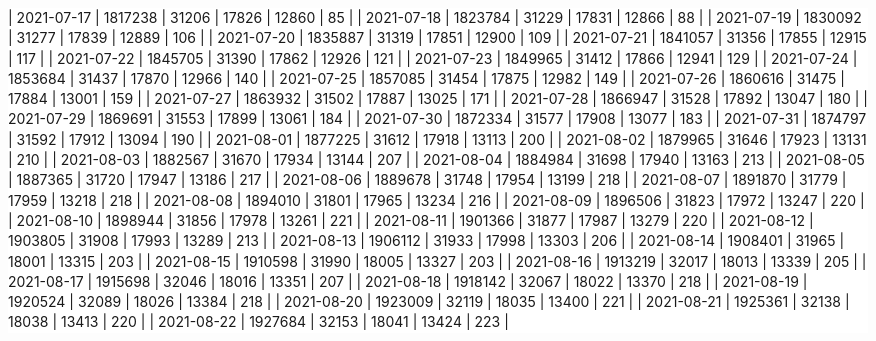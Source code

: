 | 2021-07-17 | 1817238 | 31206 | 17826 | 12860 | 85 |
| 2021-07-18 | 1823784 | 31229 | 17831 | 12866 | 88 |
| 2021-07-19 | 1830092 | 31277 | 17839 | 12889 | 106 |
| 2021-07-20 | 1835887 | 31319 | 17851 | 12900 | 109 |
| 2021-07-21 | 1841057 | 31356 | 17855 | 12915 | 117 |
| 2021-07-22 | 1845705 | 31390 | 17862 | 12926 | 121 |
| 2021-07-23 | 1849965 | 31412 | 17866 | 12941 | 129 |
| 2021-07-24 | 1853684 | 31437 | 17870 | 12966 | 140 |
| 2021-07-25 | 1857085 | 31454 | 17875 | 12982 | 149 |
| 2021-07-26 | 1860616 | 31475 | 17884 | 13001 | 159 |
| 2021-07-27 | 1863932 | 31502 | 17887 | 13025 | 171 |
| 2021-07-28 | 1866947 | 31528 | 17892 | 13047 | 180 |
| 2021-07-29 | 1869691 | 31553 | 17899 | 13061 | 184 |
| 2021-07-30 | 1872334 | 31577 | 17908 | 13077 | 183 |
| 2021-07-31 | 1874797 | 31592 | 17912 | 13094 | 190 |
| 2021-08-01 | 1877225 | 31612 | 17918 | 13113 | 200 |
| 2021-08-02 | 1879965 | 31646 | 17923 | 13131 | 210 |
| 2021-08-03 | 1882567 | 31670 | 17934 | 13144 | 207 |
| 2021-08-04 | 1884984 | 31698 | 17940 | 13163 | 213 |
| 2021-08-05 | 1887365 | 31720 | 17947 | 13186 | 217 |
| 2021-08-06 | 1889678 | 31748 | 17954 | 13199 | 218 |
| 2021-08-07 | 1891870 | 31779 | 17959 | 13218 | 218 |
| 2021-08-08 | 1894010 | 31801 | 17965 | 13234 | 216 |
| 2021-08-09 | 1896506 | 31823 | 17972 | 13247 | 220 |
| 2021-08-10 | 1898944 | 31856 | 17978 | 13261 | 221 |
| 2021-08-11 | 1901366 | 31877 | 17987 | 13279 | 220 |
| 2021-08-12 | 1903805 | 31908 | 17993 | 13289 | 213 |
| 2021-08-13 | 1906112 | 31933 | 17998 | 13303 | 206 |
| 2021-08-14 | 1908401 | 31965 | 18001 | 13315 | 203 |
| 2021-08-15 | 1910598 | 31990 | 18005 | 13327 | 203 |
| 2021-08-16 | 1913219 | 32017 | 18013 | 13339 | 205 |
| 2021-08-17 | 1915698 | 32046 | 18016 | 13351 | 207 |
| 2021-08-18 | 1918142 | 32067 | 18022 | 13370 | 218 |
| 2021-08-19 | 1920524 | 32089 | 18026 | 13384 | 218 |
| 2021-08-20 | 1923009 | 32119 | 18035 | 13400 | 221 |
| 2021-08-21 | 1925361 | 32138 | 18038 | 13413 | 220 |
| 2021-08-22 | 1927684 | 32153 | 18041 | 13424 | 223 |